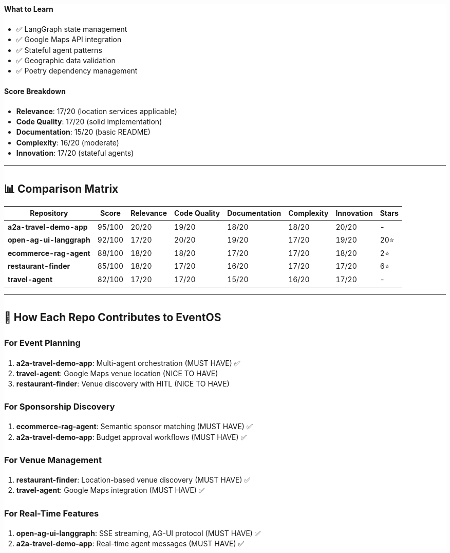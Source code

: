 #### What to Learn
- ✅ LangGraph state management
- ✅ Google Maps API integration
- ✅ Stateful agent patterns
- ✅ Geographic data validation
- ✅ Poetry dependency management

#### Score Breakdown
- **Relevance**: 17/20 (location services applicable)
- **Code Quality**: 17/20 (solid implementation)
- **Documentation**: 15/20 (basic README)
- **Complexity**: 16/20 (moderate)
- **Innovation**: 17/20 (stateful agents)

---

## 📊 Comparison Matrix

| Repository | Score | Relevance | Code Quality | Documentation | Complexity | Innovation | Stars |
|------------|-------|-----------|--------------|---------------|------------|-----------|-------|
| **a2a-travel-demo-app** | 95/100 | 20/20 | 19/20 | 18/20 | 18/20 | 20/20 | - |
| **open-ag-ui-langgraph** | 92/100 | 17/20 | 20/20 | 19/20 | 17/20 | 19/20 | 20⭐ |
| **ecommerce-rag-agent** | 88/100 | 18/20 | 18/20 | 17/20 | 17/20 | 18/20 | 2⭐ |
| **restaurant-finder** | 85/100 | 18/20 | 17/20 | 16/20 | 17/20 | 17/20 | 6⭐ |
| **travel-agent** | 82/100 | 17/20 | 17/20 | 15/20 | 16/20 | 17/20 | - |

---

## 🎯 How Each Repo Contributes to EventOS

### For Event Planning
1. **a2a-travel-demo-app**: Multi-agent orchestration (MUST HAVE) ✅
2. **travel-agent**: Google Maps venue location (NICE TO HAVE)
3. **restaurant-finder**: Venue discovery with HITL (NICE TO HAVE)

### For Sponsorship Discovery
1. **ecommerce-rag-agent**: Semantic sponsor matching (MUST HAVE) ✅
2. **a2a-travel-demo-app**: Budget approval workflows (MUST HAVE) ✅

### For Venue Management
1. **restaurant-finder**: Location-based venue discovery (MUST HAVE) ✅
2. **travel-agent**: Google Maps integration (MUST HAVE) ✅

### For Real-Time Features
1. **open-ag-ui-langgraph**: SSE streaming, AG-UI protocol (MUST HAVE) ✅
2. **a2a-travel-demo-app**: Real-time agent messages (MUST HAVE) ✅
